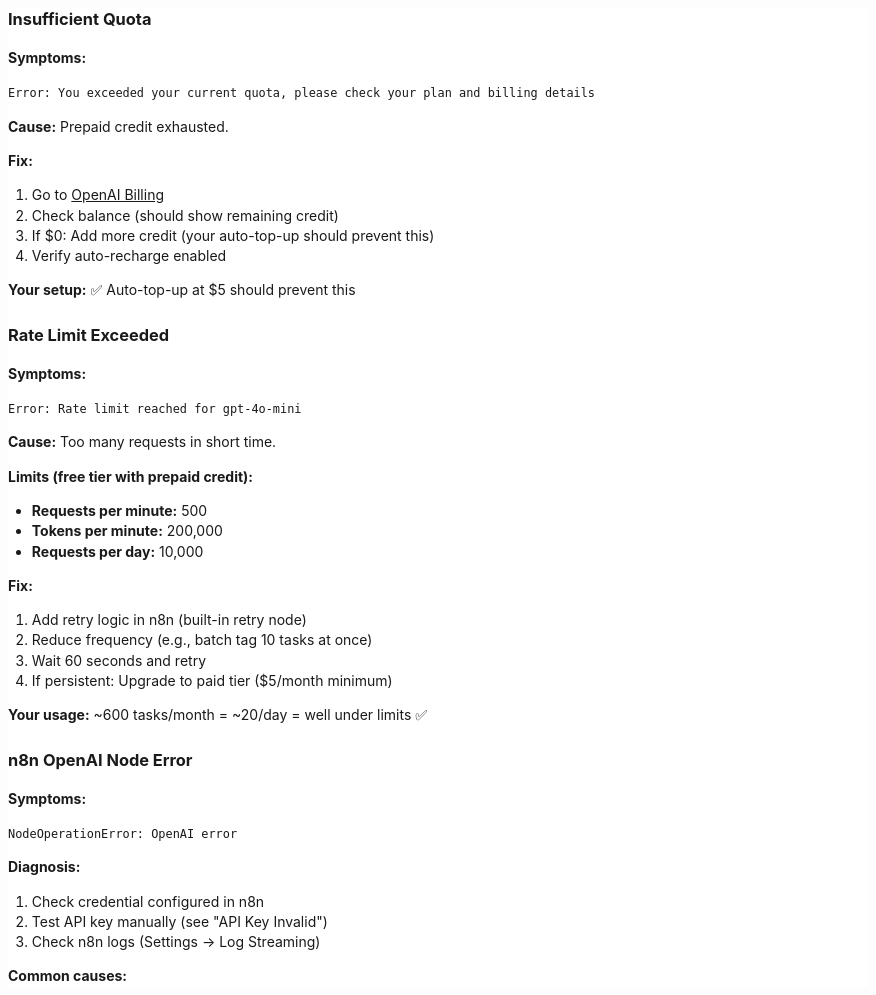 ### Insufficient Quota

**Symptoms:**

```
Error: You exceeded your current quota, please check your plan and billing details
```

**Cause:** Prepaid credit exhausted.

**Fix:**

1. Go to [OpenAI Billing](https://platform.openai.com/settings/organization/billing/overview)
2. Check balance (should show remaining credit)
3. If $0: Add more credit (your auto-top-up should prevent this)
4. Verify auto-recharge enabled

**Your setup:** ✅ Auto-top-up at $5 should prevent this

### Rate Limit Exceeded

**Symptoms:**

```
Error: Rate limit reached for gpt-4o-mini
```

**Cause:** Too many requests in short time.

**Limits (free tier with prepaid credit):**

- **Requests per minute:** 500
- **Tokens per minute:** 200,000
- **Requests per day:** 10,000

**Fix:**

1. Add retry logic in n8n (built-in retry node)
2. Reduce frequency (e.g., batch tag 10 tasks at once)
3. Wait 60 seconds and retry
4. If persistent: Upgrade to paid tier ($5/month minimum)

**Your usage:** ~600 tasks/month = ~20/day = well under limits ✅

### n8n OpenAI Node Error

**Symptoms:**

```
NodeOperationError: OpenAI error
```

**Diagnosis:**

1. Check credential configured in n8n
2. Test API key manually (see "API Key Invalid")
3. Check n8n logs (Settings → Log Streaming)

**Common causes:**
